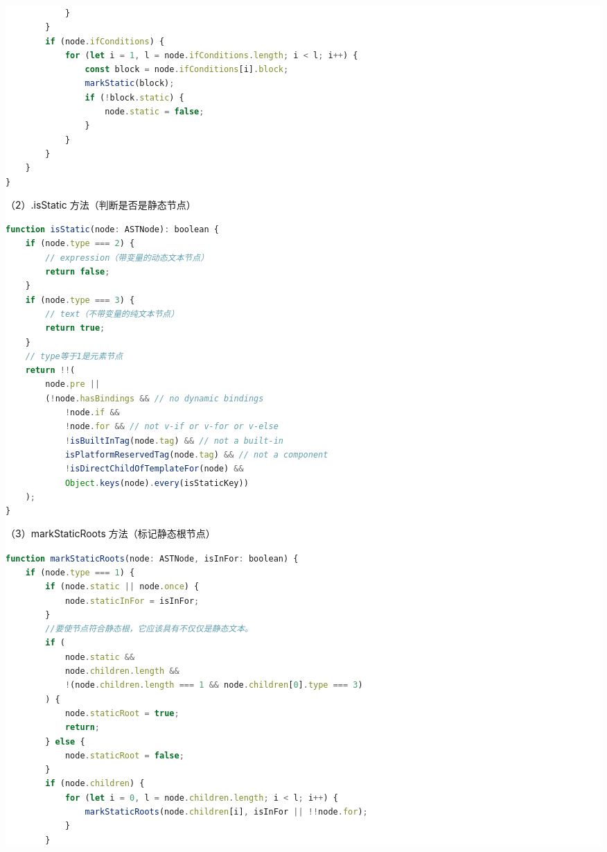 ```javascript
			}
		}
		if (node.ifConditions) {
			for (let i = 1, l = node.ifConditions.length; i < l; i++) {
				const block = node.ifConditions[i].block;
				markStatic(block);
				if (!block.static) {
					node.static = false;
				}
			}
		}
	}
}
```

（2）.isStatic 方法（判断是否是静态节点）

```javascript
function isStatic(node: ASTNode): boolean {
	if (node.type === 2) {
		// expression（带变量的动态文本节点）
		return false;
	}
	if (node.type === 3) {
		// text（不带变量的纯文本节点）
		return true;
	}
	// type等于1是元素节点
	return !!(
		node.pre ||
		(!node.hasBindings && // no dynamic bindings
			!node.if &&
			!node.for && // not v-if or v-for or v-else
			!isBuiltInTag(node.tag) && // not a built-in
			isPlatformReservedTag(node.tag) && // not a component
			!isDirectChildOfTemplateFor(node) &&
			Object.keys(node).every(isStaticKey))
	);
}
```

（3）markStaticRoots 方法（标记静态根节点）

```javascript
function markStaticRoots(node: ASTNode, isInFor: boolean) {
	if (node.type === 1) {
		if (node.static || node.once) {
			node.staticInFor = isInFor;
		}
		//要使节点符合静态根，它应该具有不仅仅是静态文本。
		if (
			node.static &&
			node.children.length &&
			!(node.children.length === 1 && node.children[0].type === 3)
		) {
			node.staticRoot = true;
			return;
		} else {
			node.staticRoot = false;
		}
		if (node.children) {
			for (let i = 0, l = node.children.length; i < l; i++) {
				markStaticRoots(node.children[i], isInFor || !!node.for);
			}
		}
```